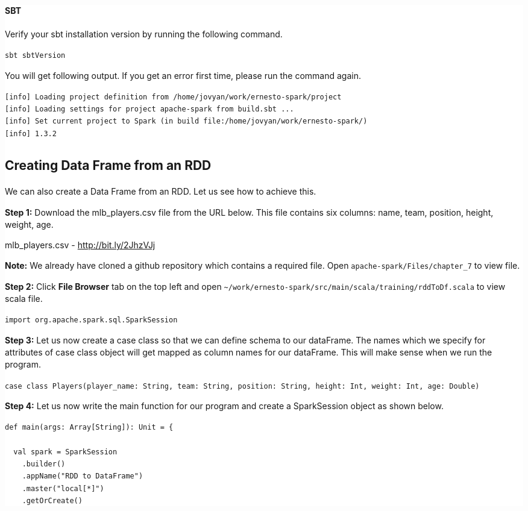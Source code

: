 
#### SBT
Verify your sbt installation version by running the following command.	

`sbt sbtVersion`	

You will get following output. If you get an error first time, please run the command again.

```	
[info] Loading project definition from /home/jovyan/work/ernesto-spark/project	
[info] Loading settings for project apache-spark from build.sbt ...	
[info] Set current project to Spark (in build file:/home/jovyan/work/ernesto-spark/)	
[info] 1.3.2
```

## Creating Data Frame from an RDD

We can also create a Data Frame from an RDD. Let us see how to achieve this.

**Step 1:** Download the mlb_players.csv file from the URL below. This file contains six columns: name, team, position, height, weight, age.

mlb_players.csv - http://bit.ly/2JhzVJj

**Note:** We already have cloned a github repository which contains a required file. Open `apache-spark/Files/chapter_7` to view file.

**Step 2:** Click **File Browser** tab on the top left and open `~/work/ernesto-spark/src/main/scala/training/rddToDf.scala` to view scala file.


```
import org.apache.spark.sql.SparkSession
```


 
**Step 3:** Let us now create a case class so that we can define schema to our dataFrame. The names which we specify for attributes of case class object will get mapped as column names for our dataFrame. This will make sense when we run the program.

```
case class Players(player_name: String, team: String, position: String, height: Int, weight: Int, age: Double)
```

**Step 4:** Let us now write the main function for our program and create a SparkSession object as shown below.

```
def main(args: Array[String]): Unit = {

  val spark = SparkSession
    .builder()
    .appName("RDD to DataFrame")
    .master("local[*]")
    .getOrCreate()
```

